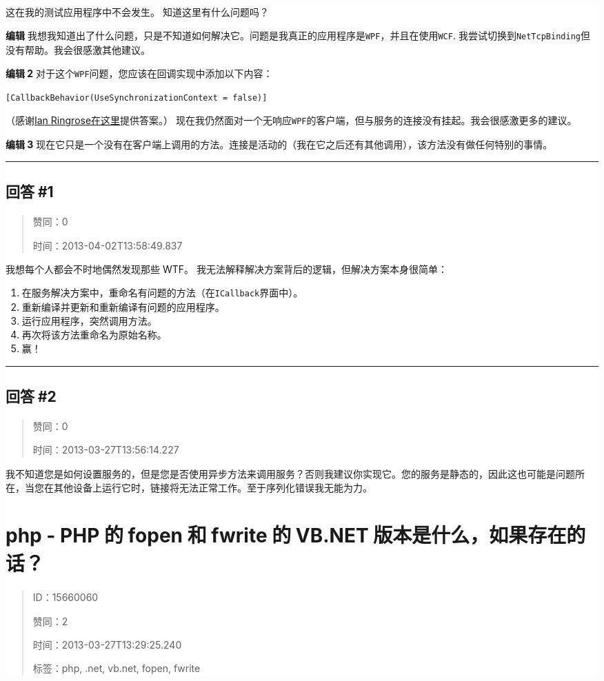 这在我的测试应用程序中不会发生。
知道这里有什么问题吗？

**编辑**
我想我知道出了什么问题，只是不知道如何解决它。问题是我真正的应用程序是`WPF`，并且在使用`WCF`. 我尝试切换到`NetTcpBinding`但没有帮助。我会很感激其他建议。

**编辑 2**
对于这个`WPF`问题，您应该在回调实现中添加以下内容：

```
[CallbackBehavior(UseSynchronizationContext = false)] 
```

（感谢[Ian Ringrose在](https://stackoverflow.com/users/57159/ian-ringrose)[这里](http://www.codingtiger.com/questions/wcf/Seeking-WCF-Duplex-TwoWay-Subscribe+Callback-Example.html)提供答案。）
现在我仍然面对一个无响应`WPF`的客户端，但与服务的连接没有挂起。我会很感激更多的建议。

**编辑 3**
现在它只是一个没有在客户端上调用的方法。连接是活动的（我在它之后还有其他调用），该方法没有做任何特别的事情。

* * *

## 回答 #1

> 赞同：0
> 
> 时间：2013-04-02T13:58:49.837

我想每个人都会不时地偶然发现那些 WTF。
我无法解释解决方案背后的逻辑，但解决方案本身很简单：

1.  在服务解决方案中，重命名有问题的方法（在`ICallback`界面中）。
2.  重新编译并更新和重新编译有问题的应用程序。
3.  运行应用程序，突然调用方法。
4.  再次将该方法重命名为原始名称。
5.  赢！

* * *

## 回答 #2

> 赞同：0
> 
> 时间：2013-03-27T13:56:14.227

我不知道您是如何设置服务的，但是您是否使用异步方法来调用服务？否则我建议你实现它。您的服务是静态的，因此这也可能是问题所在，当您在其他设备上运行它时，链接将无法正常工作。至于序列化错误我无能为力。

# php - PHP 的 fopen 和 fwrite 的 VB.NET 版本是什么，如果存在的话？

> ID：15660060
> 
> 赞同：2
> 
> 时间：2013-03-27T13:29:25.240
> 
> 标签：php, .net, vb.net, fopen, fwrite


[google]: http://google.com 
[google]: http://www.google.com
[yahoo]: http://www.yahoo.com
[xxx]: http://xxx.com 